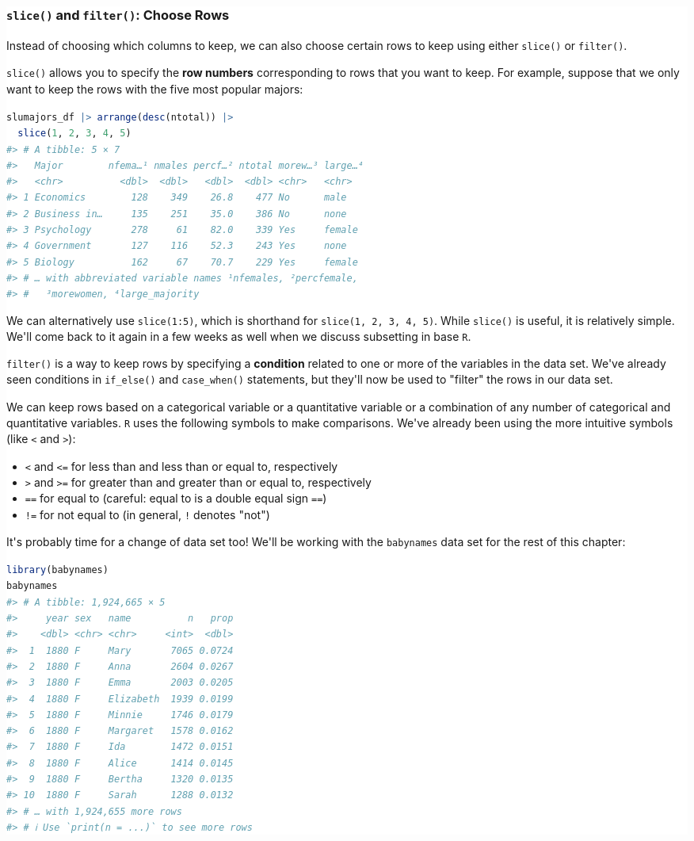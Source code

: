 ### `slice()` and `filter()`: Choose Rows

Instead of choosing which columns to keep, we can also choose certain rows to keep using either `slice()` or `filter()`.

`slice()` allows you to specify the __row numbers__ corresponding to rows that you want to keep. For example, suppose that we only want to keep the rows with the five most popular majors:


```r
slumajors_df |> arrange(desc(ntotal)) |>
  slice(1, 2, 3, 4, 5)
#> # A tibble: 5 × 7
#>   Major        nfema…¹ nmales percf…² ntotal morew…³ large…⁴
#>   <chr>          <dbl>  <dbl>   <dbl>  <dbl> <chr>   <chr>  
#> 1 Economics        128    349    26.8    477 No      male   
#> 2 Business in…     135    251    35.0    386 No      none   
#> 3 Psychology       278     61    82.0    339 Yes     female 
#> 4 Government       127    116    52.3    243 Yes     none   
#> 5 Biology          162     67    70.7    229 Yes     female 
#> # … with abbreviated variable names ¹​nfemales, ²​percfemale,
#> #   ³​morewomen, ⁴​large_majority
```

We can alternatively use `slice(1:5)`, which is shorthand for `slice(1, 2, 3, 4, 5)`. While `slice()` is useful, it is relatively simple. We'll come back to it again in a few weeks as well when we discuss subsetting in base `R`.

`filter()` is a way to keep rows by specifying a __condition__ related to one or more of the variables in the data set. We've already seen conditions in `if_else()` and `case_when()` statements, but they'll now be used to "filter" the rows in our data set.

We can keep rows based on a categorical variable or a quantitative variable or a combination of any number of categorical and quantitative variables. `R` uses the following symbols to make comparisons. We've already been using the more intuitive symbols (like `<` and `>`):

* `<` and `<=` for less than and less than or equal to, respectively
* `>` and `>=` for greater than and greater than or equal to, respectively
* `==` for equal to (careful: equal to is a double equal sign `==`)
* `!=` for not equal to (in general, `!` denotes "not")

It's probably time for a change of data set too! We'll be working with the `babynames` data set for the rest of this chapter:


```r
library(babynames)
babynames
#> # A tibble: 1,924,665 × 5
#>     year sex   name          n   prop
#>    <dbl> <chr> <chr>     <int>  <dbl>
#>  1  1880 F     Mary       7065 0.0724
#>  2  1880 F     Anna       2604 0.0267
#>  3  1880 F     Emma       2003 0.0205
#>  4  1880 F     Elizabeth  1939 0.0199
#>  5  1880 F     Minnie     1746 0.0179
#>  6  1880 F     Margaret   1578 0.0162
#>  7  1880 F     Ida        1472 0.0151
#>  8  1880 F     Alice      1414 0.0145
#>  9  1880 F     Bertha     1320 0.0135
#> 10  1880 F     Sarah      1288 0.0132
#> # … with 1,924,655 more rows
#> # ℹ Use `print(n = ...)` to see more rows
```
